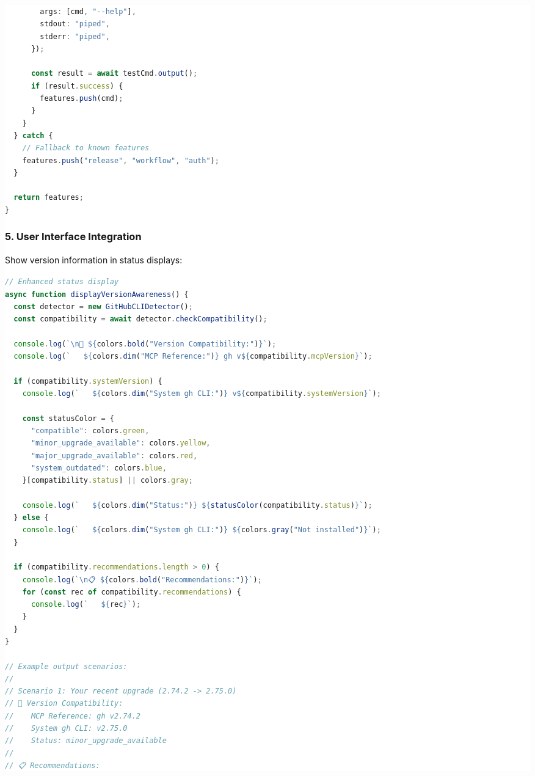 ```typescript
        args: [cmd, "--help"],
        stdout: "piped",
        stderr: "piped",
      });
      
      const result = await testCmd.output();
      if (result.success) {
        features.push(cmd);
      }
    }
  } catch {
    // Fallback to known features
    features.push("release", "workflow", "auth");
  }
  
  return features;
}
```

### 5. User Interface Integration

Show version information in status displays:

```typescript
// Enhanced status display
async function displayVersionAwareness() {
  const detector = new GitHubCLIDetector();
  const compatibility = await detector.checkCompatibility();
  
  console.log(`\n🔄 ${colors.bold("Version Compatibility:")}`);
  console.log(`   ${colors.dim("MCP Reference:")} gh v${compatibility.mcpVersion}`);
  
  if (compatibility.systemVersion) {
    console.log(`   ${colors.dim("System gh CLI:")} v${compatibility.systemVersion}`);
    
    const statusColor = {
      "compatible": colors.green,
      "minor_upgrade_available": colors.yellow,
      "major_upgrade_available": colors.red,
      "system_outdated": colors.blue,
    }[compatibility.status] || colors.gray;
    
    console.log(`   ${colors.dim("Status:")} ${statusColor(compatibility.status)}`);
  } else {
    console.log(`   ${colors.dim("System gh CLI:")} ${colors.gray("Not installed")}`);
  }
  
  if (compatibility.recommendations.length > 0) {
    console.log(`\n📋 ${colors.bold("Recommendations:")}`);
    for (const rec of compatibility.recommendations) {
      console.log(`   ${rec}`);
    }
  }
}

// Example output scenarios:
//
// Scenario 1: Your recent upgrade (2.74.2 -> 2.75.0)
// 🔄 Version Compatibility:
//    MCP Reference: gh v2.74.2
//    System gh CLI: v2.75.0
//    Status: minor_upgrade_available
//
// 📋 Recommendations:
```